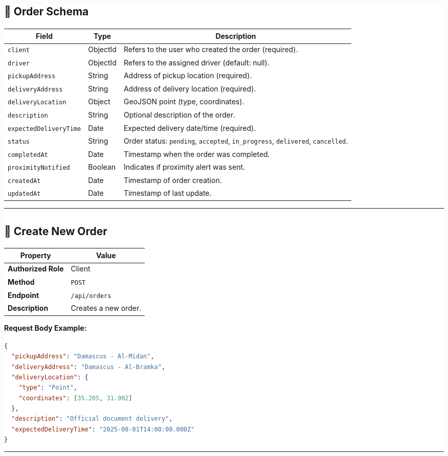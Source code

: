 ## 🧩 Order Schema

| Field                  | Type     | Description                                                                   |
|------------------------|----------|-------------------------------------------------------------------------------|
| `client`               | ObjectId | Refers to the user who created the order (required).                          |
| `driver`               | ObjectId | Refers to the assigned driver (default: null).                                |
| `pickupAddress`        | String   | Address of pickup location (required).                                        |
| `deliveryAddress`      | String   | Address of delivery location (required).                                      |
| `deliveryLocation`     | Object   | GeoJSON point (type, coordinates).                                            |
| `description`          | String   | Optional description of the order.                                            |
| `expectedDeliveryTime` | Date     | Expected delivery date/time (required).                                       |
| `status`               | String   | Order status: `pending`, `accepted`, `in_progress`, `delivered`, `cancelled`. |
| `completedAt`          | Date     | Timestamp when the order was completed.                                       |
| `proximityNotified`    | Boolean  | Indicates if proximity alert was sent.                                        |
| `createdAt`            | Date     | Timestamp of order creation.                                                  |
| `updatedAt`            | Date     | Timestamp of last update.                                                     |

---

## 📝 Create New Order

| Property            | Value                |
|---------------------|----------------------|
| **Authorized Role** | Client               |
| **Method**          | `POST`               |
| **Endpoint**        | `/api/orders`        |
| **Description**     | Creates a new order. |

**Request Body Example:**
```json
{
  "pickupAddress": "Damascus - Al-Midan",
  "deliveryAddress": "Damascus - Al-Bramka",
  "deliveryLocation": {
    "type": "Point",
    "coordinates": [35.205, 31.902]
  },
  "description": "Official document delivery",
  "expectedDeliveryTime": "2025-08-01T14:00:00.000Z"
}
```

---